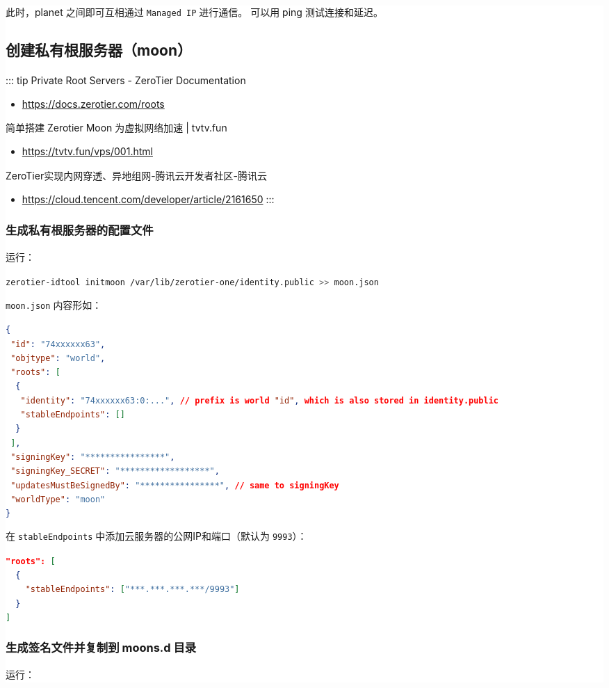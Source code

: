 此时，planet 之间即可互相通过 `Managed IP` 进行通信。
可以用 ping 测试连接和延迟。

## 创建私有根服务器（moon）

::: tip Private Root Servers - ZeroTier Documentation
* https://docs.zerotier.com/roots

简单搭建 Zerotier Moon 为虚拟网络加速 | tvtv.fun
* https://tvtv.fun/vps/001.html

ZeroTier实现内网穿透、异地组网-腾讯云开发者社区-腾讯云
* https://cloud.tencent.com/developer/article/2161650
:::

### 生成私有根服务器的配置文件

运行：

```sh
zerotier-idtool initmoon /var/lib/zerotier-one/identity.public >> moon.json
```

`moon.json` 内容形如：

```json
{
 "id": "74xxxxxx63",
 "objtype": "world",
 "roots": [
  {
   "identity": "74xxxxxx63:0:...", // prefix is world "id", which is also stored in identity.public
   "stableEndpoints": []
  }
 ],
 "signingKey": "****************",
 "signingKey_SECRET": "******************",
 "updatesMustBeSignedBy": "****************", // same to signingKey
 "worldType": "moon"
}
```

在 `stableEndpoints` 中添加云服务器的公网IP和端口（默认为 `9993`）：

```json
"roots": [
  {
    "stableEndpoints": ["***.***.***.***/9993"]
  }
]
```

### 生成签名文件并复制到 moons.d 目录

运行：
